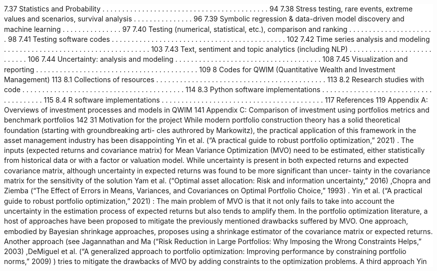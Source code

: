 7\.37 Statistics and Probability . . . . . . . . . . . . . . . . . . . . . . . . . . . . . . . . . . . . . . . . . . 94
7\.38 Stress testing, rare events, extreme values and scenarios, survival analysis . . . . . . . . . . . . . . . 96
7\.39 Symbolic regression \& data\-driven model discovery and machine learning . . . . . . . . . . . . . . . 97
7\.40 Testing (numerical, statistical, etc.), comparison and ranking . . . . . . . . . . . . . . . . . . . . . . 98
7\.41 Testing software codes . . . . . . . . . . . . . . . . . . . . . . . . . . . . . . . . . . . . . . . . . . . . 102
7\.42 Time series analysis and modeling . . . . . . . . . . . . . . . . . . . . . . . . . . . . . . . . . . . . . 103
7\.43 Text, sentiment and topic analytics (including NLP) . . . . . . . . . . . . . . . . . . . . . . . . . . . 106
7\.44 Uncertainty: analysis and modeling . . . . . . . . . . . . . . . . . . . . . . . . . . . . . . . . . . . . . 108
7\.45 Visualization and reporting . . . . . . . . . . . . . . . . . . . . . . . . . . . . . . . . . . . . . . . . . 109
8 Codes for QWIM (Quantitative Wealth and Investment Management) 113
8\.1 Collections of resources . . . . . . . . . . . . . . . . . . . . . . . . . . . . . . . . . . . . . . . . . . . 113
8\.2 Research studies with code . . . . . . . . . . . . . . . . . . . . . . . . . . . . . . . . . . . . . . . . . 114
8\.3 Python software implementations . . . . . . . . . . . . . . . . . . . . . . . . . . . . . . . . . . . . . . 115
8\.4 R software implementations . . . . . . . . . . . . . . . . . . . . . . . . . . . . . . . . . . . . . . . . . 117
References 119
Appendix A: Overviews of investment processes and models in QWIM 141
Appendix C: Comparison of investment using portfolios metrics and benchmark portfolios 142
31 Motivation for the project
While modern portfolio construction theory has a solid theoretical foundation (starting with groundbreaking arti\-
cles authrored by Markowitz), the practical application of this framework in the asset management industry has
been disappointing Yin et al. (“A practical guide to robust portfolio optimization,” 2021\) . The inputs (expected
returns and covariance matrix) for Mean Variance Optimization (MVO) need to be estimated, either statistically
from historical data or with a factor or valuation model. While uncertainty is present in both expected returns and
expected covariance matrix, although uncertainty in expected returns was found to be more significant than uncer\-
tainty in the covariance matrix for the sensitivity of the solution Yam et al. (“Optimal asset allocation: Risk and
information uncertainty,” 2016\) ,Chopra and Ziemba (“The Effect of Errors in Means, Variances, and Covariances
on Optimal Portfolio Choice,” 1993\) .
Yin et al. (“A practical guide to robust portfolio optimization,” 2021\) : The main problem of MVO is that it not
only fails to take into account the uncertainty in the estimation process of expected returns but also tends to amplify
them. In the portfolio optimization literature, a host of approaches have been proposed to mitigate the previously
mentioned drawbacks suffered by MVO. One approach, embodied by Bayesian shrinkage approaches, proposes using
a shrinkage estimator of the covariance matrix or expected returns. Another approach (see Jagannathan and Ma
(“Risk Reduction in Large Portfolios: Why Imposing the Wrong Constraints Helps,” 2003\) ,DeMiguel et al. (“A
generalized approach to portfolio optimization: Improving performance by constraining portfolio norms,” 2009\) )
tries to mitigate the drawbacks of MVO by adding constraints to the optimization problems. A third approach Yin